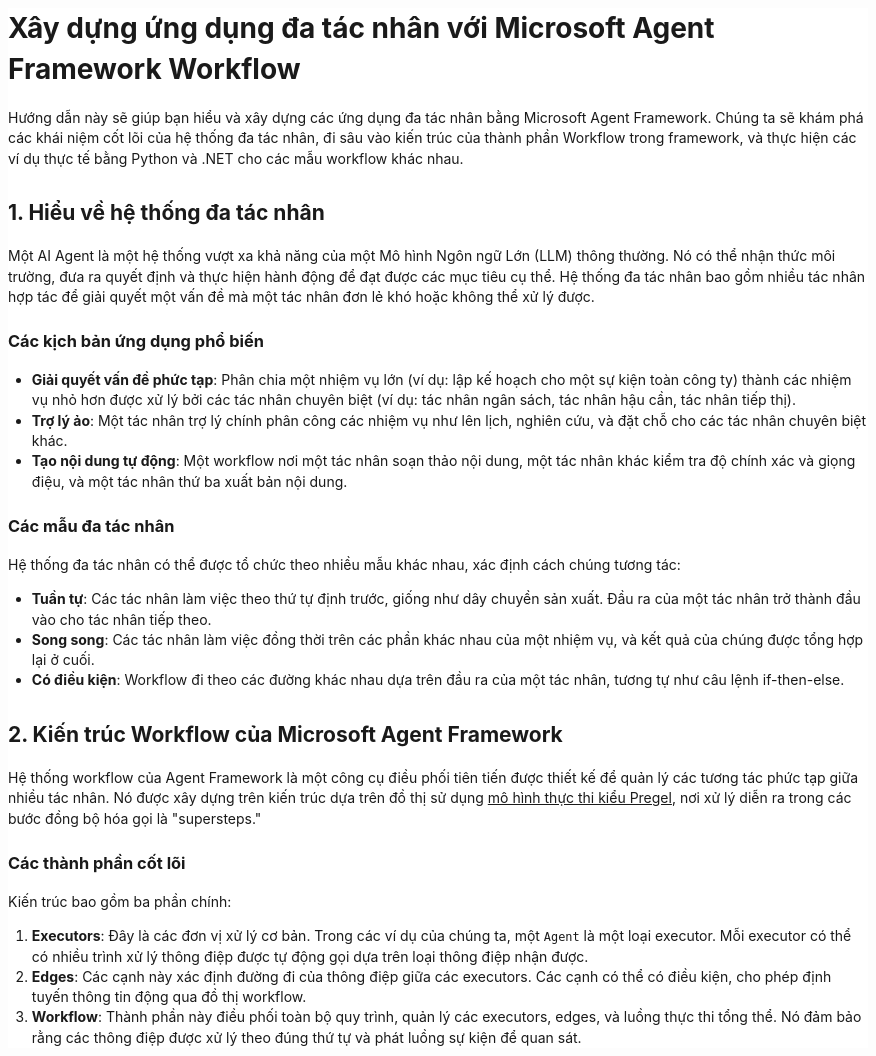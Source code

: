 
# Xây dựng ứng dụng đa tác nhân với Microsoft Agent Framework Workflow

Hướng dẫn này sẽ giúp bạn hiểu và xây dựng các ứng dụng đa tác nhân bằng Microsoft Agent Framework. Chúng ta sẽ khám phá các khái niệm cốt lõi của hệ thống đa tác nhân, đi sâu vào kiến trúc của thành phần Workflow trong framework, và thực hiện các ví dụ thực tế bằng Python và .NET cho các mẫu workflow khác nhau.

## 1\. Hiểu về hệ thống đa tác nhân

Một AI Agent là một hệ thống vượt xa khả năng của một Mô hình Ngôn ngữ Lớn (LLM) thông thường. Nó có thể nhận thức môi trường, đưa ra quyết định và thực hiện hành động để đạt được các mục tiêu cụ thể. Hệ thống đa tác nhân bao gồm nhiều tác nhân hợp tác để giải quyết một vấn đề mà một tác nhân đơn lẻ khó hoặc không thể xử lý được.

### Các kịch bản ứng dụng phổ biến

  * **Giải quyết vấn đề phức tạp**: Phân chia một nhiệm vụ lớn (ví dụ: lập kế hoạch cho một sự kiện toàn công ty) thành các nhiệm vụ nhỏ hơn được xử lý bởi các tác nhân chuyên biệt (ví dụ: tác nhân ngân sách, tác nhân hậu cần, tác nhân tiếp thị).
  * **Trợ lý ảo**: Một tác nhân trợ lý chính phân công các nhiệm vụ như lên lịch, nghiên cứu, và đặt chỗ cho các tác nhân chuyên biệt khác.
  * **Tạo nội dung tự động**: Một workflow nơi một tác nhân soạn thảo nội dung, một tác nhân khác kiểm tra độ chính xác và giọng điệu, và một tác nhân thứ ba xuất bản nội dung.

### Các mẫu đa tác nhân

Hệ thống đa tác nhân có thể được tổ chức theo nhiều mẫu khác nhau, xác định cách chúng tương tác:

  * **Tuần tự**: Các tác nhân làm việc theo thứ tự định trước, giống như dây chuyền sản xuất. Đầu ra của một tác nhân trở thành đầu vào cho tác nhân tiếp theo.
  * **Song song**: Các tác nhân làm việc đồng thời trên các phần khác nhau của một nhiệm vụ, và kết quả của chúng được tổng hợp lại ở cuối.
  * **Có điều kiện**: Workflow đi theo các đường khác nhau dựa trên đầu ra của một tác nhân, tương tự như câu lệnh if-then-else.

## 2\. Kiến trúc Workflow của Microsoft Agent Framework

Hệ thống workflow của Agent Framework là một công cụ điều phối tiên tiến được thiết kế để quản lý các tương tác phức tạp giữa nhiều tác nhân. Nó được xây dựng trên kiến trúc dựa trên đồ thị sử dụng [mô hình thực thi kiểu Pregel](https://kowshik.github.io/JPregel/pregel_paper.pdf), nơi xử lý diễn ra trong các bước đồng bộ hóa gọi là "supersteps."

### Các thành phần cốt lõi

Kiến trúc bao gồm ba phần chính:

1.  **Executors**: Đây là các đơn vị xử lý cơ bản. Trong các ví dụ của chúng ta, một `Agent` là một loại executor. Mỗi executor có thể có nhiều trình xử lý thông điệp được tự động gọi dựa trên loại thông điệp nhận được.
2.  **Edges**: Các cạnh này xác định đường đi của thông điệp giữa các executors. Các cạnh có thể có điều kiện, cho phép định tuyến thông tin động qua đồ thị workflow.
3.  **Workflow**: Thành phần này điều phối toàn bộ quy trình, quản lý các executors, edges, và luồng thực thi tổng thể. Nó đảm bảo rằng các thông điệp được xử lý theo đúng thứ tự và phát luồng sự kiện để quan sát.
